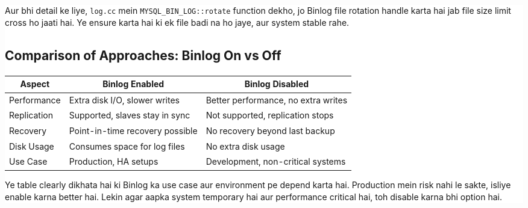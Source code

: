 Aur bhi detail ke liye, `log.cc` mein `MYSQL_BIN_LOG::rotate` function dekho, jo Binlog file rotation handle karta hai jab file size limit cross ho jaati hai. Ye ensure karta hai ki ek file badi na ho jaye, aur system stable rahe.

## Comparison of Approaches: Binlog On vs Off

| **Aspect**            | **Binlog Enabled**                          | **Binlog Disabled**                       |
|-----------------------|---------------------------------------------|-------------------------------------------|
| Performance           | Extra disk I/O, slower writes              | Better performance, no extra writes       |
| Replication           | Supported, slaves stay in sync             | Not supported, replication stops          |
| Recovery              | Point-in-time recovery possible            | No recovery beyond last backup            |
| Disk Usage            | Consumes space for log files               | No extra disk usage                       |
| Use Case              | Production, HA setups                      | Development, non-critical systems         |

Ye table clearly dikhata hai ki Binlog ka use case aur environment pe depend karta hai. Production mein risk nahi le sakte, isliye enable karna better hai. Lekin agar aapka system temporary hai aur performance critical hai, toh disable karna bhi option hai.